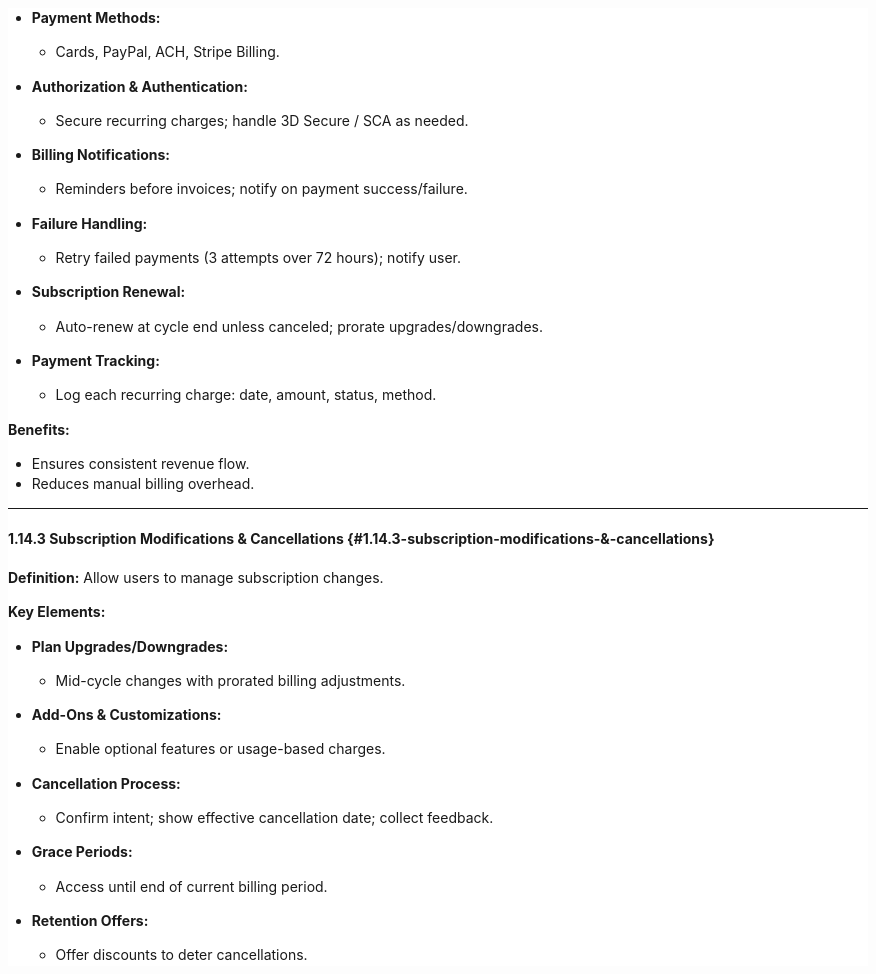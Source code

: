 
* **Payment Methods:**  
    
  * Cards, PayPal, ACH, Stripe Billing.


* **Authorization & Authentication:**  
    
  * Secure recurring charges; handle 3D Secure / SCA as needed.


* **Billing Notifications:**  
    
  * Reminders before invoices; notify on payment success/failure.


* **Failure Handling:**  
    
  * Retry failed payments (3 attempts over 72 hours); notify user.


* **Subscription Renewal:**  
    
  * Auto-renew at cycle end unless canceled; prorate upgrades/downgrades.


* **Payment Tracking:**  
    
  * Log each recurring charge: date, amount, status, method.

**Benefits:**

* Ensures consistent revenue flow.  
* Reduces manual billing overhead.

---

#### 1.14.3 Subscription Modifications & Cancellations {#1.14.3-subscription-modifications-&-cancellations}

**Definition:** Allow users to manage subscription changes.

**Key Elements:**

* **Plan Upgrades/Downgrades:**  
    
  * Mid-cycle changes with prorated billing adjustments.


* **Add-Ons & Customizations:**  
    
  * Enable optional features or usage-based charges.


* **Cancellation Process:**  
    
  * Confirm intent; show effective cancellation date; collect feedback.


* **Grace Periods:**  
    
  * Access until end of current billing period.


* **Retention Offers:**  
    
  * Offer discounts to deter cancellations.
